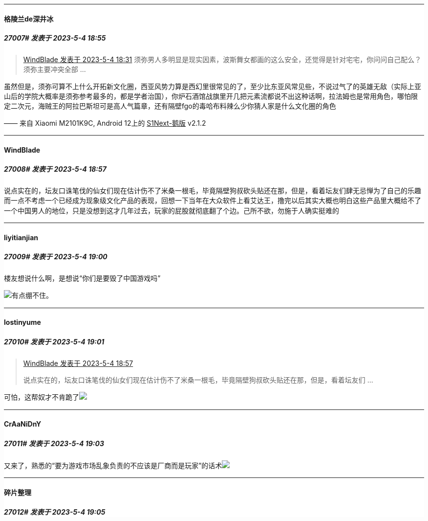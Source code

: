*****

####  格陵兰de深井冰  
##### 27007#       发表于 2023-5-4 18:55

<blockquote><a href="httphttps://bbs.saraba1st.com/2b/forum.php?mod=redirect&amp;goto=findpost&amp;pid=60722408&amp;ptid=2112635" target="_blank">WindBlade 发表于 2023-5-4 18:31</a>
须弥男人多明显是现实因素，波斯舞女都画的这么安全，还觉得是针对宅宅，你问问自己配么？须弥主要冲突全部 ...</blockquote>
虽然但是，须弥可算不上什么开拓新文化圈，西亚风势力算是西幻里很常见的了，至少比东亚风常见些，不说过气了的英雄无敌（实际上亚山后的学院大概率是须弥参考最多的，都是学者治国），你炉石酒馆战旗里开几把元素流都说不出这种话啊，拉法姆也是常用角色，哪怕限定二次元，海贼王的阿拉巴斯坦可是高人气篇章，还有隔壁fgo的毒哈布料辣么少你猜人家是什么文化圈的角色

—— 来自 Xiaomi M2101K9C, Android 12上的 [S1Next-鹅版](https://github.com/ykrank/S1-Next/releases) v2.1.2

*****

####  WindBlade  
##### 27008#       发表于 2023-5-4 18:57

说点实在的，坛友口诛笔伐的仙女们现在估计伤不了米桑一根毛，毕竟隔壁狗叔砍头贴还在那，但是，看着坛友们肆无忌惮为了自己的乐趣而一点不考虑一个已经成为现象级文化产品的表现，回想一下当年在大众软件上看艾达王，撸完以后其实大概也明白这些产品里大概给不了一个中国男人的地位，只是没想到这才几年过去，玩家的屁股就彻底翻了个边。己所不欲，勿施于人确实挺难的

*****

####  liyitianjian  
##### 27009#       发表于 2023-5-4 19:00

楼友想说什么啊，是想说“你们是要毁了中国游戏吗”

<img src="https://static.saraba1st.com/image/smiley/face2017/004.gif" referrerpolicy="no-referrer">有点绷不住。

*****

####  lostinyume  
##### 27010#       发表于 2023-5-4 19:01

<blockquote><a href="httphttps://bbs.saraba1st.com/2b/forum.php?mod=redirect&amp;goto=findpost&amp;pid=60722698&amp;ptid=2112635" target="_blank">WindBlade 发表于 2023-5-4 18:57</a>

说点实在的，坛友口诛笔伐的仙女们现在估计伤不了米桑一根毛，毕竟隔壁狗叔砍头贴还在那，但是，看着坛友们 ...</blockquote>
可怕，这帮奴才不肯跪了<img src="https://static.saraba1st.com/image/smiley/face2017/067.png" referrerpolicy="no-referrer">

*****

####  CrAaNiDnY  
##### 27011#       发表于 2023-5-4 19:03

又来了，熟悉的“要为游戏市场乱象负责的不应该是厂商而是玩家”的话术<img src="https://static.saraba1st.com/image/smiley/face2017/034.png" referrerpolicy="no-referrer">

*****

####  碎片整理  
##### 27012#       发表于 2023-5-4 19:05
